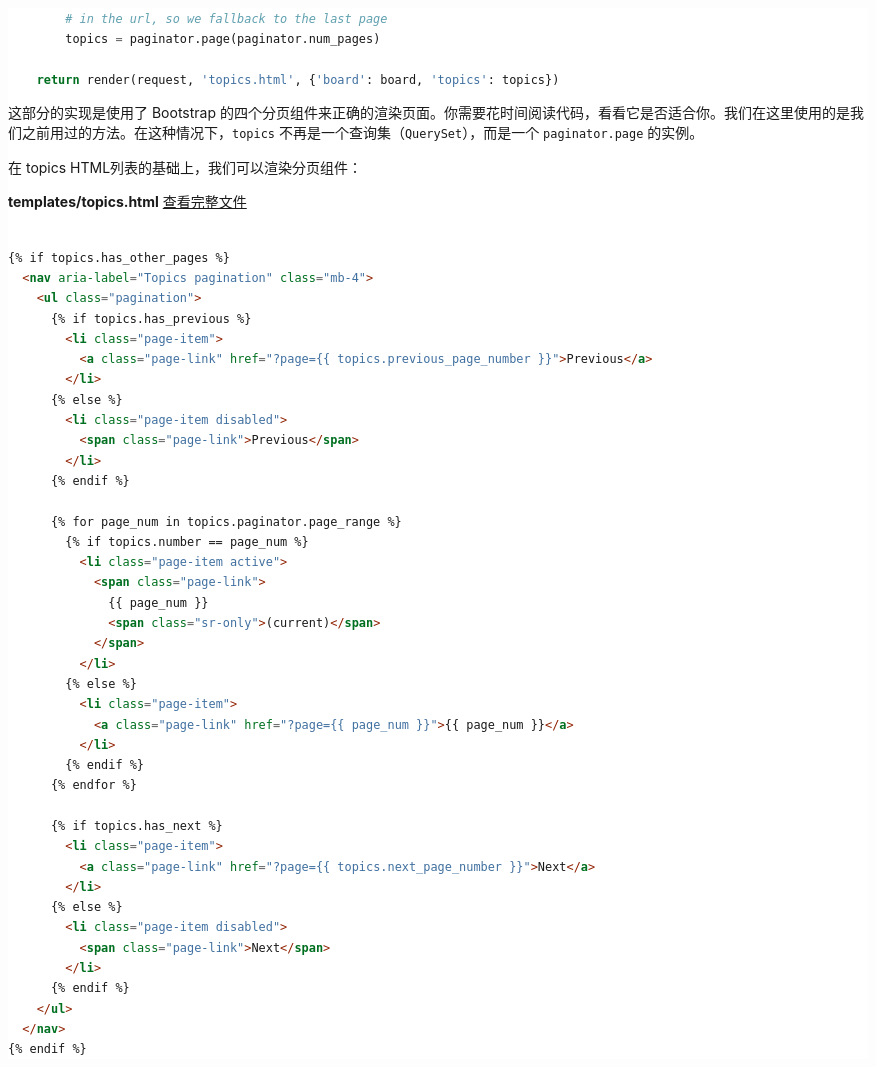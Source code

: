 ```python
        # in the url, so we fallback to the last page
        topics = paginator.page(paginator.num_pages)

    return render(request, 'topics.html', {'board': board, 'topics': topics})
```

这部分的实现是使用了 Bootstrap 的四个分页组件来正确的渲染页面。你需要花时间阅读代码，看看它是否适合你。我们在这里使用的是我们之前用过的方法。在这种情况下，`topics` 不再是一个查询集（`QuerySet`），而是一个 `paginator.page` 的实例。

在 topics HTML列表的基础上，我们可以渲染分页组件：

**templates/topics.html** [查看完整文件](https://gist.github.com/vitorfs/3101a1bd72125aeb45829659a5532bc6)

```html

{% if topics.has_other_pages %}
  <nav aria-label="Topics pagination" class="mb-4">
    <ul class="pagination">
      {% if topics.has_previous %}
        <li class="page-item">
          <a class="page-link" href="?page={{ topics.previous_page_number }}">Previous</a>
        </li>
      {% else %}
        <li class="page-item disabled">
          <span class="page-link">Previous</span>
        </li>
      {% endif %}

      {% for page_num in topics.paginator.page_range %}
        {% if topics.number == page_num %}
          <li class="page-item active">
            <span class="page-link">
              {{ page_num }}
              <span class="sr-only">(current)</span>
            </span>
          </li>
        {% else %}
          <li class="page-item">
            <a class="page-link" href="?page={{ page_num }}">{{ page_num }}</a>
          </li>
        {% endif %}
      {% endfor %}

      {% if topics.has_next %}
        <li class="page-item">
          <a class="page-link" href="?page={{ topics.next_page_number }}">Next</a>
        </li>
      {% else %}
        <li class="page-item disabled">
          <span class="page-link">Next</span>
        </li>
      {% endif %}
    </ul>
  </nav>
{% endif %}
```
